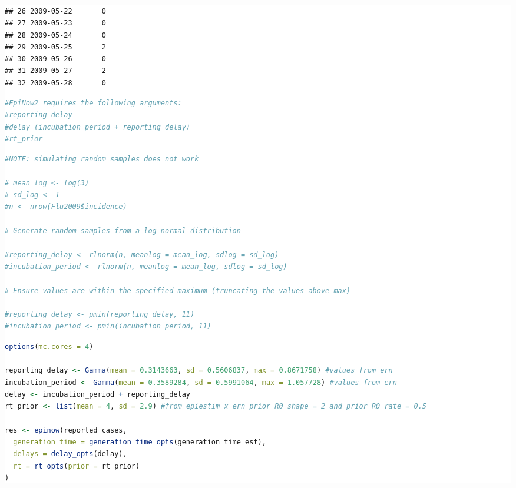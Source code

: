     ## 26 2009-05-22       0
    ## 27 2009-05-23       0
    ## 28 2009-05-24       0
    ## 29 2009-05-25       2
    ## 30 2009-05-26       0
    ## 31 2009-05-27       2
    ## 32 2009-05-28       0

``` r
#EpiNow2 requires the following arguments:
#reporting delay
#delay (incubation period + reporting delay)
#rt_prior
```

``` r
#NOTE: simulating random samples does not work

# mean_log <- log(3)
# sd_log <- 1
#n <- nrow(Flu2009$incidence)

# Generate random samples from a log-normal distribution

#reporting_delay <- rlnorm(n, meanlog = mean_log, sdlog = sd_log)
#incubation_period <- rlnorm(n, meanlog = mean_log, sdlog = sd_log)

# Ensure values are within the specified maximum (truncating the values above max)

#reporting_delay <- pmin(reporting_delay, 11)
#incubation_period <- pmin(incubation_period, 11)
```

``` r
options(mc.cores = 4)

reporting_delay <- Gamma(mean = 0.3143663, sd = 0.5606837, max = 0.8671758) #values from ern
incubation_period <- Gamma(mean = 0.3589284, sd = 0.5991064, max = 1.057728) #values from ern 
delay <- incubation_period + reporting_delay
rt_prior <- list(mean = 4, sd = 2.9) #from epiestim x ern prior_R0_shape = 2 and prior_R0_rate = 0.5

res <- epinow(reported_cases,
  generation_time = generation_time_opts(generation_time_est),
  delays = delay_opts(delay),
  rt = rt_opts(prior = rt_prior)
)
```
